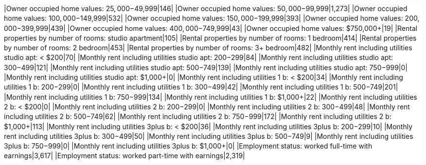 |Owner occupied home values: $25,000-$49,999|146|
|Owner occupied home values: $50,000-$99,999|1,273|
|Owner occupied home values: $100,000-$149,999|532|
|Owner occupied home values: $150,000-$199,999|393|
|Owner occupied home values: $200,000-$399,999|439|
|Owner occupied home values: $400,000-$749,999|43|
|Owner occupied home values: $750,000+|19|
|Rental properties by number of rooms: studio apartment|105|
|Rental properties by number of rooms: 1 bedroom|414|
|Rental properties by number of rooms: 2 bedroom|453|
|Rental properties by number of rooms: 3+ bedroom|482|
|Monthly rent including utilities studio apt: < $200|70|
|Monthly rent including utilities studio apt: $200-$299|84|
|Monthly rent including utilities studio apt: $300-$499|121|
|Monthly rent including utilities studio apt: $500-$749|139|
|Monthly rent including utilities studio apt: $750-$999|0|
|Monthly rent including utilities studio apt: $1,000+|0|
|Monthly rent including utilities 1 b: < $200|34|
|Monthly rent including utilities 1 b: $200-$299|0|
|Monthly rent including utilities 1 b: $300-$499|42|
|Monthly rent including utilities 1 b: $500-$749|201|
|Monthly rent including utilities 1 b: $750-$999|134|
|Monthly rent including utilities 1 b: $1,000+|22|
|Monthly rent including utilities 2 b: < $200|0|
|Monthly rent including utilities 2 b: $200-$299|0|
|Monthly rent including utilities 2 b: $300-$499|48|
|Monthly rent including utilities 2 b: $500-$749|62|
|Monthly rent including utilities 2 b: $750-$999|172|
|Monthly rent including utilities 2 b: $1,000+|113|
|Monthly rent including utilities 3plus b: < $200|36|
|Monthly rent including utilities 3plus b: $200-$299|10|
|Monthly rent including utilities 3plus b: $300-$499|50|
|Monthly rent including utilities 3plus b: $500-$749|9|
|Monthly rent including utilities 3plus b: $750-$999|0|
|Monthly rent including utilities 3plus b: $1,000+|0|
|Employment status: worked full-time with earnings|3,617|
|Employment status: worked part-time with earnings|2,319|